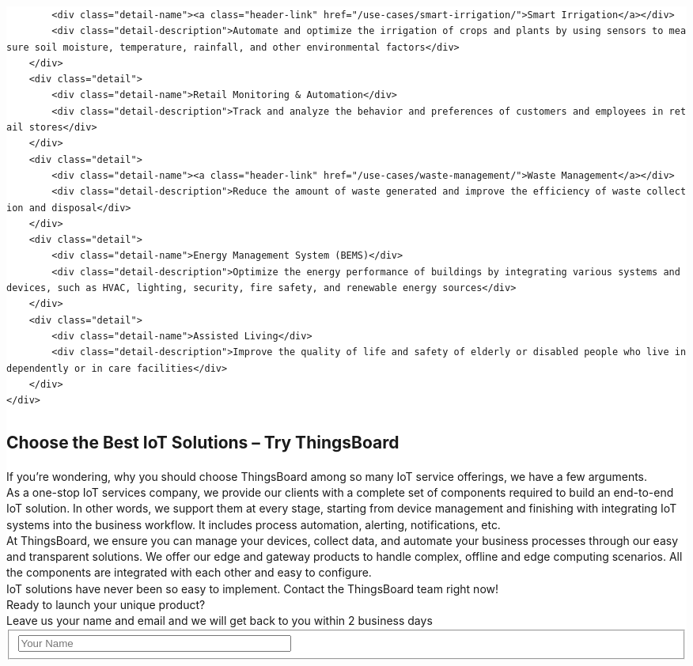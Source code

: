             <div class="detail-name"><a class="header-link" href="/use-cases/smart-irrigation/">Smart Irrigation</a></div> 
            <div class="detail-description">Automate and optimize the irrigation of crops and plants by using sensors to measure soil moisture, temperature, rainfall, and other environmental factors</div>
        </div>
        <div class="detail">
            <div class="detail-name">Retail Monitoring & Automation</div> 
            <div class="detail-description">Track and analyze the behavior and preferences of customers and employees in retail stores</div>
        </div>
        <div class="detail">
            <div class="detail-name"><a class="header-link" href="/use-cases/waste-management/">Waste Management</a></div> 
            <div class="detail-description">Reduce the amount of waste generated and improve the efficiency of waste collection and disposal</div>
        </div>
        <div class="detail">
            <div class="detail-name">Energy Management System (BEMS)</div> 
            <div class="detail-description">Optimize the energy performance of buildings by integrating various systems and devices, such as HVAC, lighting, security, fire safety, and renewable energy sources</div>
        </div>
        <div class="detail">
            <div class="detail-name">Assisted Living</div> 
            <div class="detail-description">Improve the quality of life and safety of elderly or disabled people who live independently or in care facilities</div>
        </div>
    </div>
</div>
<div class="block-wrapper wrapper-main-color">
    <div class="block-content">
        <div class="text-wrapper">
            <h2 class="center-text">Choose the Best IoT Solutions – Try ThingsBoard</h2>
            <div class="text-content small-margin">If you’re wondering, why you should choose ThingsBoard among so many IoT service offerings, we have a few arguments.</div>
            <div class="text-content medium-margin">As a one-stop IoT services company, we provide our clients with a complete set of components required to build an end-to-end IoT solution. In other words, we support them at every stage, starting from device management and finishing with integrating IoT systems into the business workflow. It includes process automation, alerting, notifications, etc.</div>
            <div class="text-content medium-margin">At ThingsBoard, we ensure you can manage your devices, collect data, and automate your business processes through our easy and transparent solutions. We offer our edge and gateway products to handle complex, offline and edge computing scenarios. All the components are integrated with each other and easy to configure.</div>
            <div class="text-content">IoT solutions have never been so easy to implement. Contact the ThingsBoard team right now!</div>
        </div>
    </div>
</div>
<div id="contact-us" class="block-wrapper wrapper-main-color">
    <div class="block-content">
        <div class="contact-us-content">
            <div class="info">
                <div class="title">Ready to launch your unique product?</div>
                <div class="text">Leave us your name and email and we will get back to you within 2 business days</div>
            </div>
            <form id="contact-form" class="contact-form" method="post" onsubmit="return validateContactForm(this)">
                <fieldset>
                    <div class="form-section">
                        <div class="form-element">
                            <label for="name">
                                <input id="name" class="contact-us-form-control" value="" placeholder="Your Name" name="name" type="text" size="40" maxlength="50">